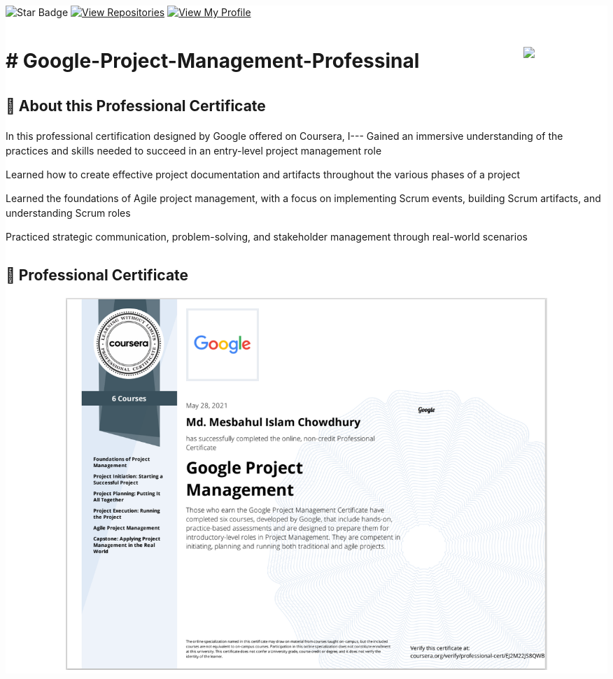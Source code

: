 ![Star Badge](https://img.shields.io/static/v1?label=%F0%9F%8C%9F&message=If%20Useful&style=style=flat&color=BC4E99)
 [![View Repositories](https://img.shields.io/badge/View-My_Repositories-blue?logo=GitHub)](https://github.com/ndleah?tab=repositories)
[![View My Profile](https://img.shields.io/badge/View-My_Profile-green?logo=GitHub)](https://github.com/ndleah) 

# # Google-Project-Management-Professinal <img src="https://github.com/mesbahiba/Google-Analytics-Professional/blob/main/Google.png" align="right" width="120" />

## 📍 About this Professional Certificate
In this professional certification designed by Google offered on Coursera, I---
Gained an immersive understanding of the practices and skills needed to succeed in an entry-level project management role

Learned how to create effective project documentation and artifacts throughout the various phases of a project

Learned the foundations of Agile project management, with a focus on implementing Scrum events, building Scrum artifacts, and understanding Scrum roles

Practiced strategic communication, problem-solving, and stakeholder management through real-world scenarios

## 🥇 Professional Certificate

<p align="center">
<img src="https://github.com/mesbahiba/Google-Project-Management-Professinal/blob/main/123.png" width=80% height=80%>
 